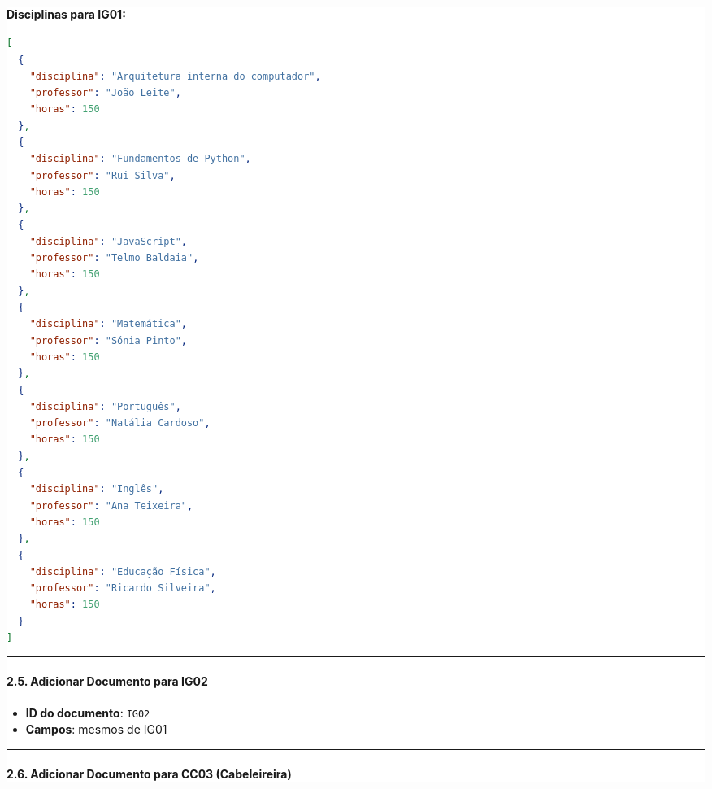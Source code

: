 **Disciplinas para IG01:**

```json
[
  {
    "disciplina": "Arquitetura interna do computador",
    "professor": "João Leite",
    "horas": 150
  },
  {
    "disciplina": "Fundamentos de Python",
    "professor": "Rui Silva",
    "horas": 150
  },
  {
    "disciplina": "JavaScript",
    "professor": "Telmo Baldaia",
    "horas": 150
  },
  {
    "disciplina": "Matemática",
    "professor": "Sónia Pinto",
    "horas": 150
  },
  {
    "disciplina": "Português",
    "professor": "Natália Cardoso",
    "horas": 150
  },
  {
    "disciplina": "Inglês",
    "professor": "Ana Teixeira",
    "horas": 150
  },
  {
    "disciplina": "Educação Física",
    "professor": "Ricardo Silveira",
    "horas": 150
  }
]
```

---

#### 2.5. Adicionar Documento para IG02

- **ID do documento**: `IG02`
- **Campos**: mesmos de IG01

---

#### 2.6. Adicionar Documento para CC03 (Cabeleireira)
